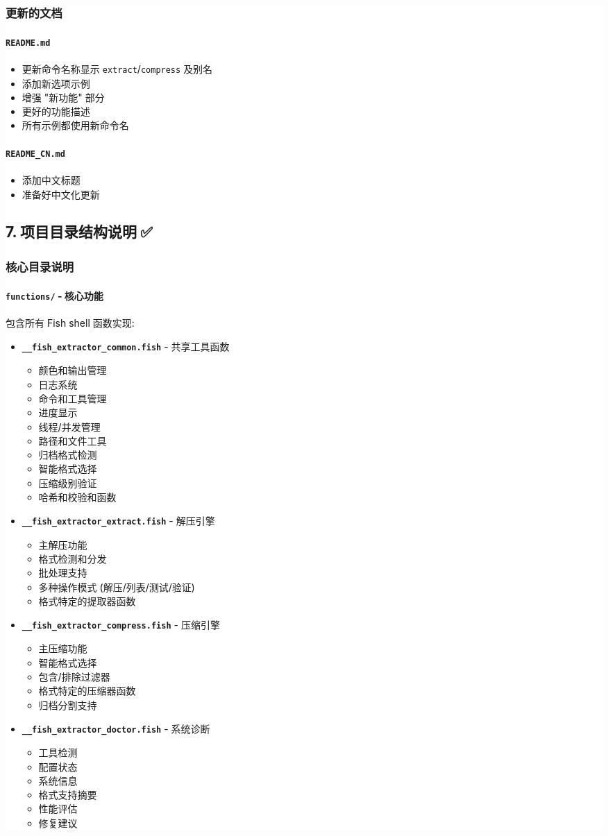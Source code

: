 ### 更新的文档

#### `README.md`
- 更新命令名称显示 `extract`/`compress` 及别名
- 添加新选项示例
- 增强 "新功能" 部分
- 更好的功能描述
- 所有示例都使用新命令名

#### `README_CN.md`
- 添加中文标题
- 准备好中文化更新

## 7. 项目目录结构说明 ✅

### 核心目录说明

#### `functions/` - 核心功能
包含所有 Fish shell 函数实现:

- **`__fish_extractor_common.fish`** - 共享工具函数
  - 颜色和输出管理
  - 日志系统
  - 命令和工具管理
  - 进度显示
  - 线程/并发管理
  - 路径和文件工具
  - 归档格式检测
  - 智能格式选择
  - 压缩级别验证
  - 哈希和校验和函数

- **`__fish_extractor_extract.fish`** - 解压引擎
  - 主解压功能
  - 格式检测和分发
  - 批处理支持
  - 多种操作模式 (解压/列表/测试/验证)
  - 格式特定的提取器函数

- **`__fish_extractor_compress.fish`** - 压缩引擎
  - 主压缩功能
  - 智能格式选择
  - 包含/排除过滤器
  - 格式特定的压缩器函数
  - 归档分割支持

- **`__fish_extractor_doctor.fish`** - 系统诊断
  - 工具检测
  - 配置状态
  - 系统信息
  - 格式支持摘要
  - 性能评估
  - 修复建议
